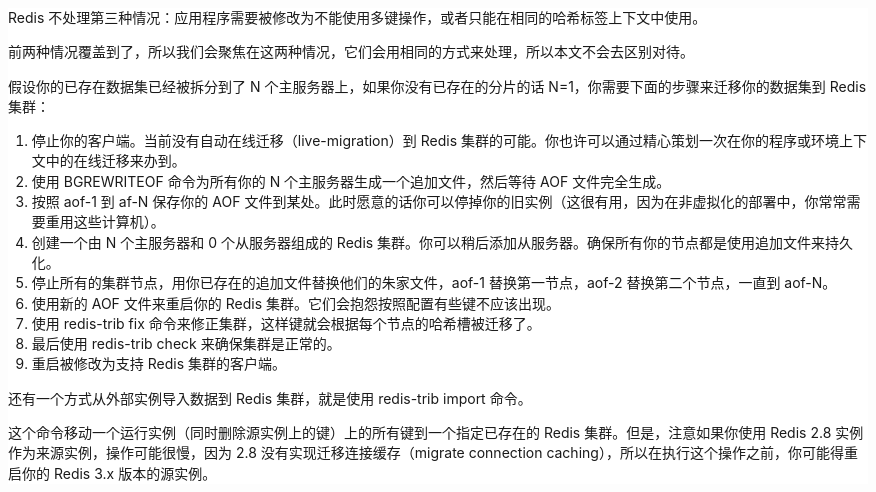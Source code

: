 Redis 不处理第三种情况：应用程序需要被修改为不能使用多键操作，或者只能在相同的哈希标签上下文中使用。 

前两种情况覆盖到了，所以我们会聚焦在这两种情况，它们会用相同的方式来处理，所以本文不会去区别对待。 

假设你的已存在数据集已经被拆分到了 N 个主服务器上，如果你没有已存在的分片的话 N=1，你需要下面的步骤来迁移你的数据集到 Redis 集群： 

1. 停止你的客户端。当前没有自动在线迁移（live-migration）到 Redis 集群的可能。你也许可以通过精心策划一次在你的程序或环境上下文中的在线迁移来办到。
2. 使用 BGREWRITEOF 命令为所有你的 N 个主服务器生成一个追加文件，然后等待 AOF 文件完全生成。
3. 按照 aof-1 到 af-N 保存你的 AOF 文件到某处。此时愿意的话你可以停掉你的旧实例（这很有用，因为在非虚拟化的部署中，你常常需要重用这些计算机）。
4. 创建一个由 N 个主服务器和 0 个从服务器组成的 Redis 集群。你可以稍后添加从服务器。确保所有你的节点都是使用追加文件来持久化。
5. 停止所有的集群节点，用你已存在的追加文件替换他们的朱家文件，aof-1 替换第一节点，aof-2 替换第二个节点，一直到 aof-N。
6. 使用新的 AOF 文件来重启你的 Redis 集群。它们会抱怨按照配置有些键不应该出现。
7. 使用 redis-trib fix 命令来修正集群，这样键就会根据每个节点的哈希槽被迁移了。
8. 最后使用 redis-trib check 来确保集群是正常的。
9. 重启被修改为支持 Redis 集群的客户端。

还有一个方式从外部实例导入数据到 Redis 集群，就是使用 redis-trib import 命令。 

这个命令移动一个运行实例（同时删除源实例上的键）上的所有键到一个指定已存在的 Redis 集群。但是，注意如果你使用 Redis 2.8 实例作为来源实例，操作可能很慢，因为 2.8 没有实现迁移连接缓存（migrate connection caching），所以在执行这个操作之前，你可能得重启你的 Redis 3.x 版本的源实例。 
